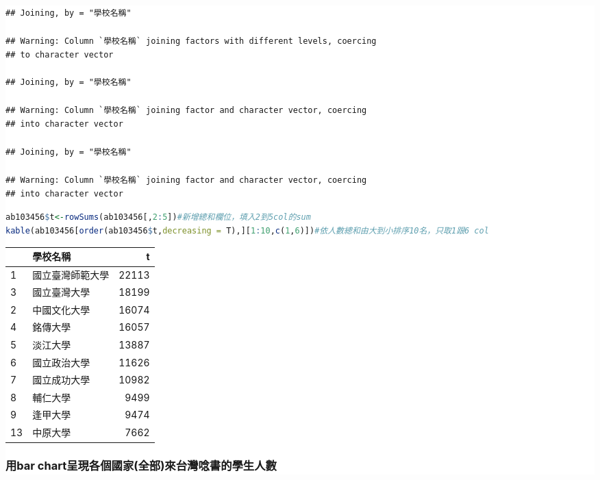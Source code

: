     ## Joining, by = "學校名稱"

    ## Warning: Column `學校名稱` joining factors with different levels, coercing
    ## to character vector

    ## Joining, by = "學校名稱"

    ## Warning: Column `學校名稱` joining factor and character vector, coercing
    ## into character vector

    ## Joining, by = "學校名稱"

    ## Warning: Column `學校名稱` joining factor and character vector, coercing
    ## into character vector

``` r
ab103456$t<-rowSums(ab103456[,2:5])#新增總和欄位，填入2到5col的sum
kable(ab103456[order(ab103456$t,decreasing = T),][1:10,c(1,6)])#依人數總和由大到小排序10名，只取1跟6 col
```

|     | 學校名稱         |      t|
|-----|:-----------------|------:|
| 1   | 國立臺灣師範大學 |  22113|
| 3   | 國立臺灣大學     |  18199|
| 2   | 中國文化大學     |  16074|
| 4   | 銘傳大學         |  16057|
| 5   | 淡江大學         |  13887|
| 6   | 國立政治大學     |  11626|
| 7   | 國立成功大學     |  10982|
| 8   | 輔仁大學         |   9499|
| 9   | 逢甲大學         |   9474|
| 13  | 中原大學         |   7662|

### 用bar chart呈現各個國家(全部)來台灣唸書的學生人數
